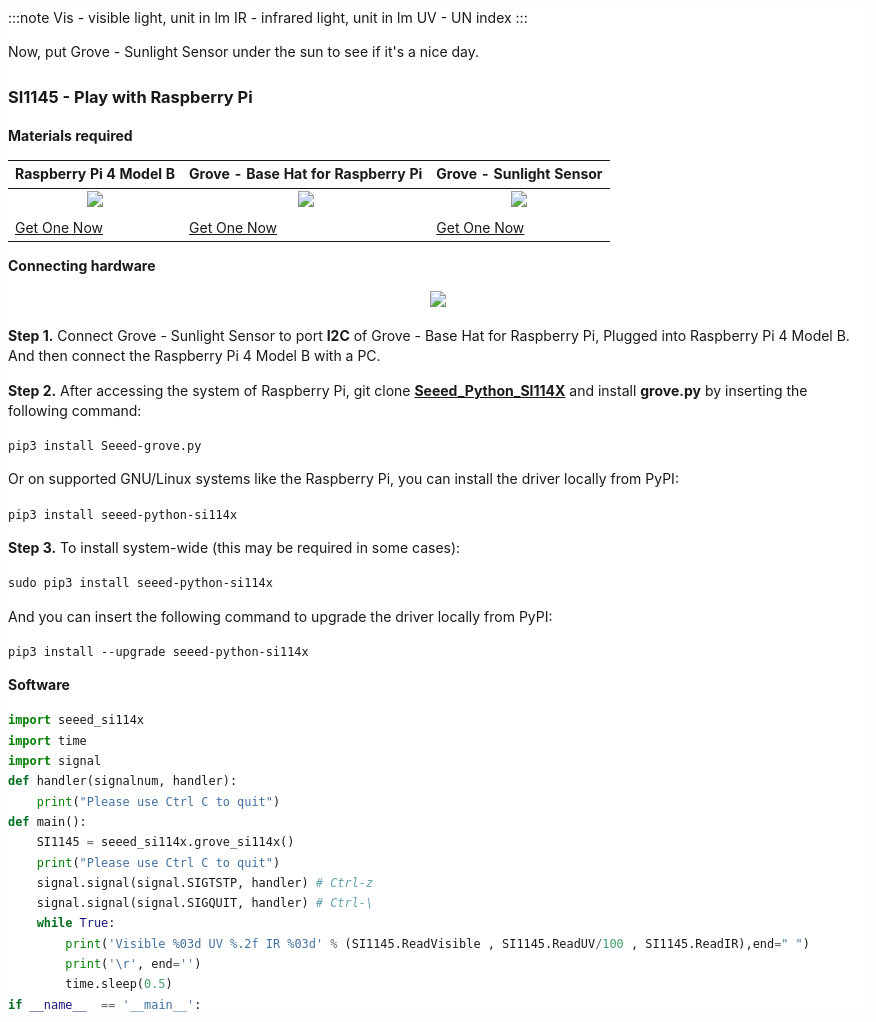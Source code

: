 :::note
    Vis - visible light, unit in lm
    IR - infrared light, unit in lm
    UV - UN index
:::

Now, put Grove - Sunlight Sensor under the sun to see if it's a nice day.


### SI1145 - Play with Raspberry Pi

**Materials required**

| Raspberry Pi 4 Model B |Grove - Base Hat for Raspberry Pi|Grove - Sunlight Sensor|
|--------------|-------------|-----------|
|<div align="center"><img width={1000} src="https://files.seeedstudio.com/wiki/Raspberry-Pi-4/img/raspberry_pi.png" /></div>|<div align="center"><img width={1000} src="https://files.seeedstudio.com/wiki/Raspberry-Pi-4/img/hat.png" /></div>|<div align="center"><img width={1000} src="https://files.seeedstudio.com/wiki/Grove-Sunlight_Sensor/img/sunlight_sensor.png" /></div>|
|[Get One Now](https://www.seeedstudio.com/Raspberry-Pi-4-Computer-Model-B-8GB-p-4595.html)|[Get One Now](https://www.seeedstudio.com/Grove-Base-Hat-for-Raspberry-Pi.html)|[Get One Now](https://www.seeedstudio.com/Grove-Sunlight-Sensor.html)|

**Connecting hardware**

<div align="center"><img width={1000} src="https://files.seeedstudio.com/wiki/Raspberry-Pi-4/img/connection_2.jpg" /></div>

**Step 1.** Connect Grove - Sunlight Sensor to port **I2C** of Grove - Base Hat for Raspberry Pi, Plugged into Raspberry Pi 4 Model B. And then connect the Raspberry Pi 4 Model B with a PC.

**Step 2.** After accessing the system of Raspberry Pi, git clone **[Seeed_Python_SI114X](https://github.com/Seeed-Studio/Seeed_Python_SI114X)** and install **grove.py** by inserting the following command:

```shell
pip3 install Seeed-grove.py
```

Or on supported GNU/Linux systems like the Raspberry Pi, you can install the driver locally from PyPI:

```Shell
pip3 install seeed-python-si114x
```

**Step 3.** To install system-wide (this may be required in some cases):

```Shell
sudo pip3 install seeed-python-si114x
```

And you can insert the following command to upgrade the driver locally from PyPI:

```Shell
pip3 install --upgrade seeed-python-si114x
```

**Software**

```Python
import seeed_si114x
import time
import signal
def handler(signalnum, handler):
    print("Please use Ctrl C to quit")
def main():
    SI1145 = seeed_si114x.grove_si114x()
    print("Please use Ctrl C to quit")
    signal.signal(signal.SIGTSTP, handler) # Ctrl-z
    signal.signal(signal.SIGQUIT, handler) # Ctrl-\
    while True:
        print('Visible %03d UV %.2f IR %03d' % (SI1145.ReadVisible , SI1145.ReadUV/100 , SI1145.ReadIR),end=" ")
        print('\r', end='')
        time.sleep(0.5)
if __name__  == '__main__':
```